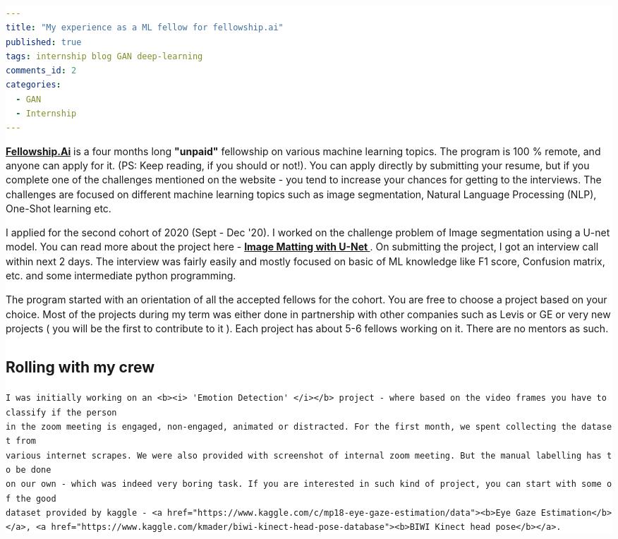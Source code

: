 ```yaml
---
title: "My experience as a ML fellow for fellowship.ai"
published: true
tags: internship blog GAN deep-learning
comments_id: 2
categories:
  - GAN
  - Internship
---
```


<a href="https://fellowship.ai"><b>Fellowship.Ai</b></a> is a four months long <b>"unpaid"</b> fellowship on various machine learning topics. The program is 100 % remote,
and anyone can apply for it. (PS: Keep reading, if you should or not!). You can apply directly by submitting your resume, but if you complete one of the challenges mentioned on the website - you tend to increase your chances for getting to the interviews.
The challenges are focused on different machine learning topics such as image segmentation, Natural Language Processing (NLP),
One-Shot learning etc.

I applied for the second cohort of 2020 (Sept - Dec '20). I worked on the challenge problem of Image segmentation using a U-net
model. You can read more about the project here - <a href="https://github.com/sanketsans/Image-Matting-U-Net"> <b> Image Matting with U-Net </b></a>. On submitting the project, I got an interview call within next 2 days.
The interview was fairly easily and mostly focused on basic of ML knowledge like F1 score, Confusion matrix, etc. and some
intermediate python programming.

The program started with an orientation of all the accepted fellows for the cohort. You are free to choose a project based on your
choice. Most of the projects during my term was either done in partnership with other companies such as Levis or GE or very new
projects ( you will be the first to contribute to it ). Each project has about 5-6 fellows working on it. There are no mentors as such.

## Rolling with my crew
```
I was initially working on an <b><i> 'Emotion Detection' </i></b> project - where based on the video frames you have to classify if the person
in the zoom meeting is engaged, non-engaged, animated or distracted. For the first month, we spent collecting the dataset from
various internet scrapes. We were also provided with screenshot of internal zoom meeting. But the manual labelling has to be done
on our own - which was indeed very boring task. If you are interested in such kind of project, you can start with some of the good
dataset provided by kaggle - <a href="https://www.kaggle.com/c/mp18-eye-gaze-estimation/data"><b>Eye Gaze Estimation</b></a>, <a href="https://www.kaggle.com/kmader/biwi-kinect-head-pose-database"><b>BIWI Kinect head pose</b></a>.
```
